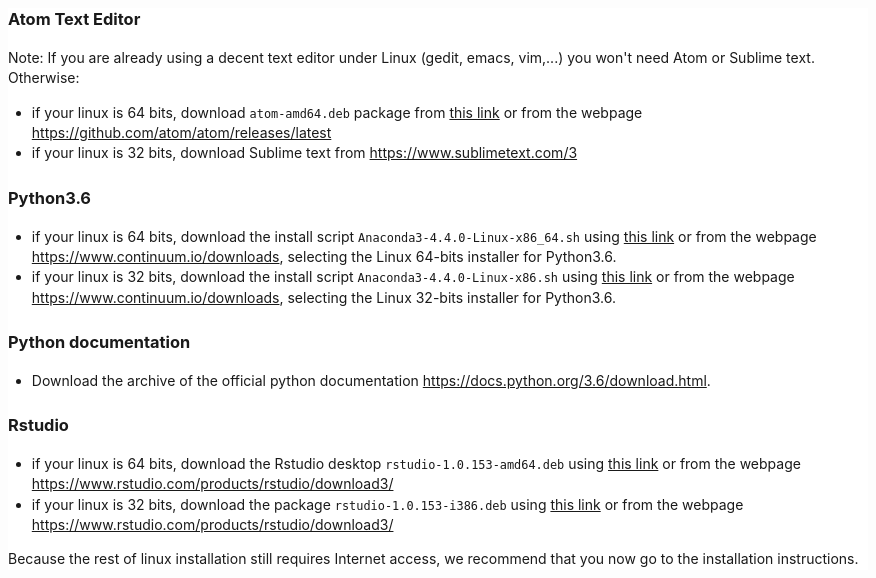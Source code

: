 
### Atom Text Editor

Note: If you are already using a decent text editor under Linux
(gedit, emacs, vim,...) you won't need Atom or Sublime text. Otherwise:

 * if your linux is 64 bits, download `atom-amd64.deb` package from
[this link](https://atom.io/download/deb) or from the webpage https://github.com/atom/atom/releases/latest
 * if your linux is 32 bits, download Sublime text from 
 https://www.sublimetext.com/3


### Python3.6
 * if your linux is 64 bits, download the install script `Anaconda3-4.4.0-Linux-x86_64.sh` using
[this link]( 
https://repo.continuum.io/archive/Anaconda3-4.4.0-Linux-x86_64.sh) or from the webpage https://www.continuum.io/downloads, selecting the Linux 64-bits installer for Python3.6.
  * if your linux is 32 bits, download the install script `Anaconda3-4.4.0-Linux-x86.sh` using
[this link](https://repo.continuum.io/archive/Anaconda3-4.4.0-Linux-x86.sh) or from the webpage https://www.continuum.io/downloads, selecting the Linux 32-bits installer for Python3.6.

### Python documentation
  * Download the archive of the official python documentation  https://docs.python.org/3.6/download.html.


### Rstudio
 * if your linux is 64 bits, download the Rstudio desktop `rstudio-1.0.153-amd64.deb` using
[this link](https://download1.rstudio.org/rstudio-1.0.153-amd64.deb) or from the webpage https://www.rstudio.com/products/rstudio/download3/ 
 * if your linux is 32 bits, download the package `rstudio-1.0.153-i386.deb` using
[this link](https://download1.rstudio.org/rstudio-0.99.903-i386.deb) or from the webpage https://www.rstudio.com/products/rstudio/download3/


Because the rest of linux installation still requires Internet access, we recommend that you now go to the installation instructions.

